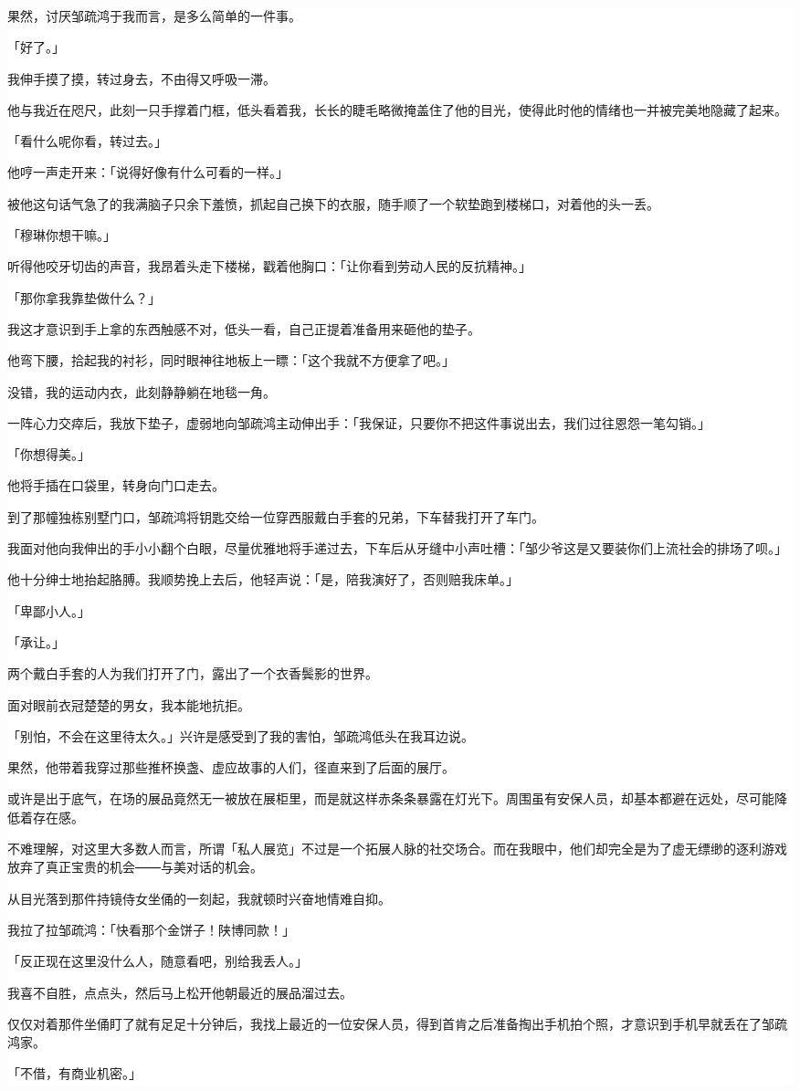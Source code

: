 果然，讨厌邹疏鸿于我而言，是多么简单的一件事。

「好了。」

我伸手摸了摸，转过身去，不由得又呼吸一滞。

他与我近在咫尺，此刻一只手撑着门框，低头看着我，长长的睫毛略微掩盖住了他的目光，使得此时他的情绪也一并被完美地隐藏了起来。

「看什么呢你看，转过去。」

他哼一声走开来：「说得好像有什么可看的一样。」

被他这句话气急了的我满脑子只余下羞愤，抓起自己换下的衣服，随手顺了一个软垫跑到楼梯口，对着他的头一丢。

「穆琳你想干嘛。」

听得他咬牙切齿的声音，我昂着头走下楼梯，戳着他胸口：「让你看到劳动人民的反抗精神。」

「那你拿我靠垫做什么？」

我这才意识到手上拿的东西触感不对，低头一看，自己正提着准备用来砸他的垫子。

他弯下腰，拾起我的衬衫，同时眼神往地板上一瞟：「这个我就不方便拿了吧。」

没错，我的运动内衣，此刻静静躺在地毯一角。

一阵心力交瘁后，我放下垫子，虚弱地向邹疏鸿主动伸出手：「我保证，只要你不把这件事说出去，我们过往恩怨一笔勾销。」

「你想得美。」

他将手插在口袋里，转身向门口走去。

到了那幢独栋别墅门口，邹疏鸿将钥匙交给一位穿西服戴白手套的兄弟，下车替我打开了车门。

我面对他向我伸出的手小小翻个白眼，尽量优雅地将手递过去，下车后从牙缝中小声吐槽：「邹少爷这是又要装你们上流社会的排场了呗。」

他十分绅士地抬起胳膊。我顺势挽上去后，他轻声说：「是，陪我演好了，否则赔我床单。」

「卑鄙小人。」

「承让。」

两个戴白手套的人为我们打开了门，露出了一个衣香鬓影的世界。

面对眼前衣冠楚楚的男女，我本能地抗拒。

「别怕，不会在这里待太久。」兴许是感受到了我的害怕，邹疏鸿低头在我耳边说。

果然，他带着我穿过那些推杯换盏、虚应故事的人们，径直来到了后面的展厅。

或许是出于底气，在场的展品竟然无一被放在展柜里，而是就这样赤条条暴露在灯光下。周围虽有安保人员，却基本都避在远处，尽可能降低着存在感。

不难理解，对这里大多数人而言，所谓「私人展览」不过是一个拓展人脉的社交场合。而在我眼中，他们却完全是为了虚无缥缈的逐利游戏放弃了真正宝贵的机会——与美对话的机会。

从目光落到那件持镜侍女坐俑的一刻起，我就顿时兴奋地情难自抑。

我拉了拉邹疏鸿：「快看那个金饼子！陕博同款！」

「反正现在这里没什么人，随意看吧，别给我丢人。」

我喜不自胜，点点头，然后马上松开他朝最近的展品溜过去。

仅仅对着那件坐俑盯了就有足足十分钟后，我找上最近的一位安保人员，得到首肯之后准备掏出手机拍个照，才意识到手机早就丢在了邹疏鸿家。

「不借，有商业机密。」
